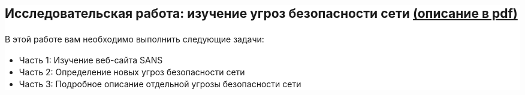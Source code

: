 



## Исследовательская работа: изучение угроз безопасности сети [(описание в pdf)](./assets/16.2.6-lab---research-network-security-threats.pdf)

В этой работе вам необходимо выполнить следующие задачи:

* Часть 1: Изучение веб-сайта SANS
* Часть 2: Определение новых угроз безопасности сети
* Часть 3: Подробное описание отдельной угрозы безопасности сети